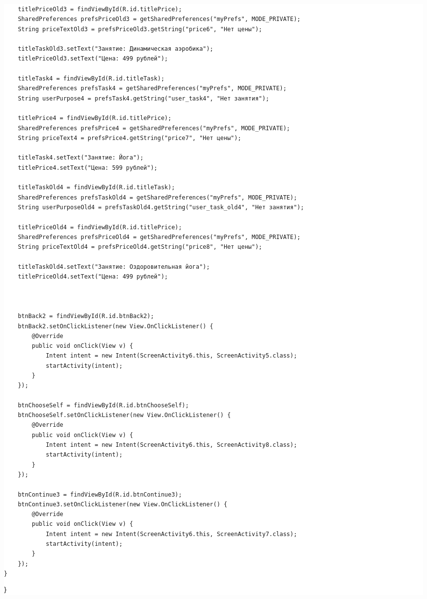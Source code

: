         titlePriceOld3 = findViewById(R.id.titlePrice);
        SharedPreferences prefsPriceOld3 = getSharedPreferences("myPrefs", MODE_PRIVATE);
        String priceTextOld3 = prefsPriceOld3.getString("price6", "Нет цены");

        titleTaskOld3.setText("Занятие: Динамическая аэробика");
        titlePriceOld3.setText("Цена: 499 рублей");

        titleTask4 = findViewById(R.id.titleTask);
        SharedPreferences prefsTask4 = getSharedPreferences("myPrefs", MODE_PRIVATE);
        String userPurpose4 = prefsTask4.getString("user_task4", "Нет занятия");

        titlePrice4 = findViewById(R.id.titlePrice);
        SharedPreferences prefsPrice4 = getSharedPreferences("myPrefs", MODE_PRIVATE);
        String priceText4 = prefsPrice4.getString("price7", "Нет цены");

        titleTask4.setText("Занятие: Йога");
        titlePrice4.setText("Цена: 599 рублей");

        titleTaskOld4 = findViewById(R.id.titleTask);
        SharedPreferences prefsTaskOld4 = getSharedPreferences("myPrefs", MODE_PRIVATE);
        String userPurposeOld4 = prefsTaskOld4.getString("user_task_old4", "Нет занятия");

        titlePriceOld4 = findViewById(R.id.titlePrice);
        SharedPreferences prefsPriceOld4 = getSharedPreferences("myPrefs", MODE_PRIVATE);
        String priceTextOld4 = prefsPriceOld4.getString("price8", "Нет цены");

        titleTaskOld4.setText("Занятие: Оздоровительная йога");
        titlePriceOld4.setText("Цена: 499 рублей");



        btnBack2 = findViewById(R.id.btnBack2);
        btnBack2.setOnClickListener(new View.OnClickListener() {
            @Override
            public void onClick(View v) {
                Intent intent = new Intent(ScreenActivity6.this, ScreenActivity5.class);
                startActivity(intent);
            }
        });

        btnChooseSelf = findViewById(R.id.btnChooseSelf);
        btnChooseSelf.setOnClickListener(new View.OnClickListener() {
            @Override
            public void onClick(View v) {
                Intent intent = new Intent(ScreenActivity6.this, ScreenActivity8.class);
                startActivity(intent);
            }
        });

        btnContinue3 = findViewById(R.id.btnContinue3);
        btnContinue3.setOnClickListener(new View.OnClickListener() {
            @Override
            public void onClick(View v) {
                Intent intent = new Intent(ScreenActivity6.this, ScreenActivity7.class);
                startActivity(intent);
            }
        });
    }
}
